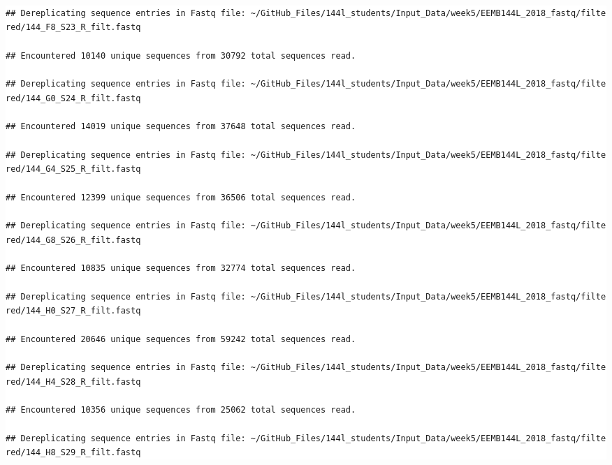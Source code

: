     ## Dereplicating sequence entries in Fastq file: ~/GitHub_Files/144l_students/Input_Data/week5/EEMB144L_2018_fastq/filtered/144_F8_S23_R_filt.fastq

    ## Encountered 10140 unique sequences from 30792 total sequences read.

    ## Dereplicating sequence entries in Fastq file: ~/GitHub_Files/144l_students/Input_Data/week5/EEMB144L_2018_fastq/filtered/144_G0_S24_R_filt.fastq

    ## Encountered 14019 unique sequences from 37648 total sequences read.

    ## Dereplicating sequence entries in Fastq file: ~/GitHub_Files/144l_students/Input_Data/week5/EEMB144L_2018_fastq/filtered/144_G4_S25_R_filt.fastq

    ## Encountered 12399 unique sequences from 36506 total sequences read.

    ## Dereplicating sequence entries in Fastq file: ~/GitHub_Files/144l_students/Input_Data/week5/EEMB144L_2018_fastq/filtered/144_G8_S26_R_filt.fastq

    ## Encountered 10835 unique sequences from 32774 total sequences read.

    ## Dereplicating sequence entries in Fastq file: ~/GitHub_Files/144l_students/Input_Data/week5/EEMB144L_2018_fastq/filtered/144_H0_S27_R_filt.fastq

    ## Encountered 20646 unique sequences from 59242 total sequences read.

    ## Dereplicating sequence entries in Fastq file: ~/GitHub_Files/144l_students/Input_Data/week5/EEMB144L_2018_fastq/filtered/144_H4_S28_R_filt.fastq

    ## Encountered 10356 unique sequences from 25062 total sequences read.

    ## Dereplicating sequence entries in Fastq file: ~/GitHub_Files/144l_students/Input_Data/week5/EEMB144L_2018_fastq/filtered/144_H8_S29_R_filt.fastq
